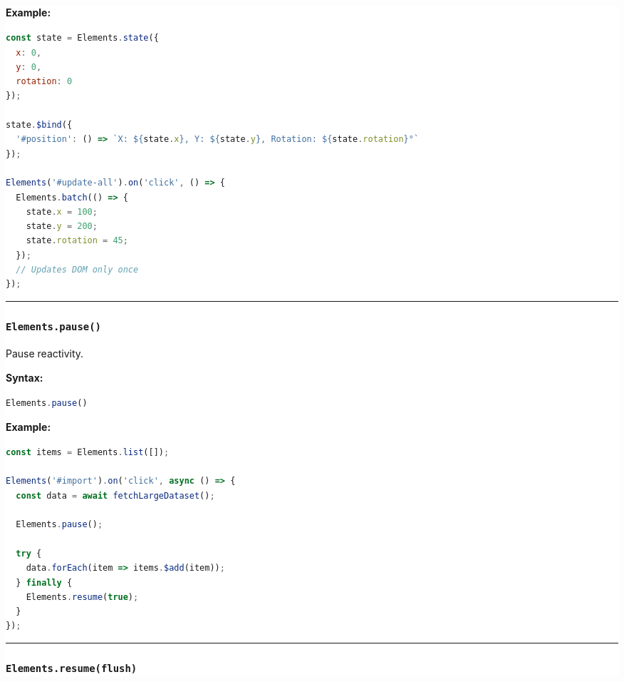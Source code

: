 **Example:**
```javascript
const state = Elements.state({
  x: 0,
  y: 0,
  rotation: 0
});

state.$bind({
  '#position': () => `X: ${state.x}, Y: ${state.y}, Rotation: ${state.rotation}°`
});

Elements('#update-all').on('click', () => {
  Elements.batch(() => {
    state.x = 100;
    state.y = 200;
    state.rotation = 45;
  });
  // Updates DOM only once
});
```

---

### `Elements.pause()`

Pause reactivity.

**Syntax:**
```javascript
Elements.pause()
```

**Example:**
```javascript
const items = Elements.list([]);

Elements('#import').on('click', async () => {
  const data = await fetchLargeDataset();
  
  Elements.pause();
  
  try {
    data.forEach(item => items.$add(item));
  } finally {
    Elements.resume(true);
  }
});
```

---

### `Elements.resume(flush)`
